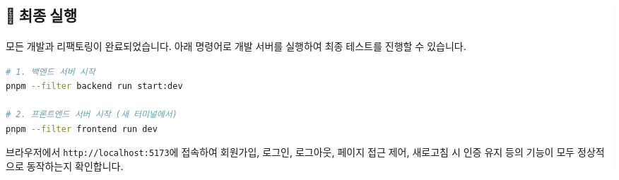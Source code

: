 
## 🚀 최종 실행

모든 개발과 리팩토링이 완료되었습니다. 아래 명령어로 개발 서버를 실행하여 최종 테스트를 진행할 수 있습니다.

```bash
# 1. 백엔드 서버 시작
pnpm --filter backend run start:dev

# 2. 프론트엔드 서버 시작 (새 터미널에서)
pnpm --filter frontend run dev
```

브라우저에서 `http://localhost:5173`에 접속하여 회원가입, 로그인, 로그아웃, 페이지 접근 제어, 새로고침 시 인증 유지 등의 기능이 모두 정상적으로 동작하는지 확인합니다.

```